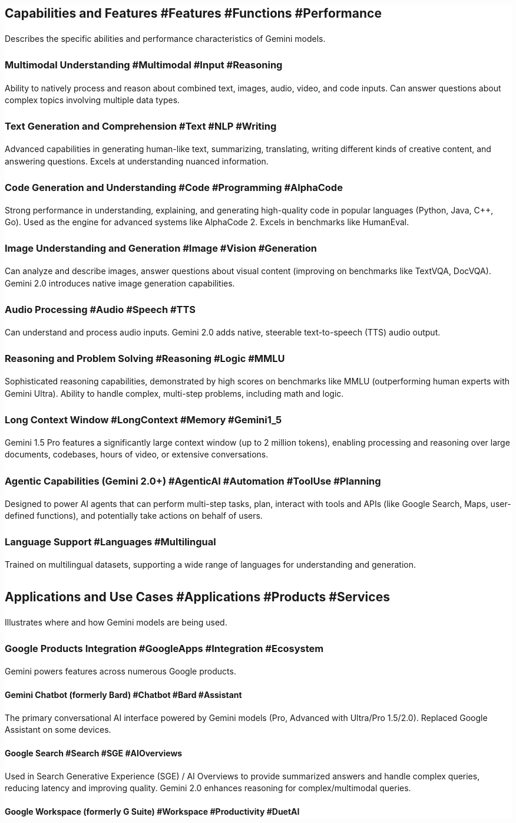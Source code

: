 ## Capabilities and Features #Features #Functions #Performance
Describes the specific abilities and performance characteristics of Gemini models.
### Multimodal Understanding #Multimodal #Input #Reasoning
Ability to natively process and reason about combined text, images, audio, video, and code inputs. Can answer questions about complex topics involving multiple data types.
### Text Generation and Comprehension #Text #NLP #Writing
Advanced capabilities in generating human-like text, summarizing, translating, writing different kinds of creative content, and answering questions. Excels at understanding nuanced information.
### Code Generation and Understanding #Code #Programming #AlphaCode
Strong performance in understanding, explaining, and generating high-quality code in popular languages (Python, Java, C++, Go). Used as the engine for advanced systems like AlphaCode 2. Excels in benchmarks like HumanEval.
### Image Understanding and Generation #Image #Vision #Generation
Can analyze and describe images, answer questions about visual content (improving on benchmarks like TextVQA, DocVQA). Gemini 2.0 introduces native image generation capabilities.
### Audio Processing #Audio #Speech #TTS
Can understand and process audio inputs. Gemini 2.0 adds native, steerable text-to-speech (TTS) audio output.
### Reasoning and Problem Solving #Reasoning #Logic #MMLU
Sophisticated reasoning capabilities, demonstrated by high scores on benchmarks like MMLU (outperforming human experts with Gemini Ultra). Ability to handle complex, multi-step problems, including math and logic.
### Long Context Window #LongContext #Memory #Gemini1_5
Gemini 1.5 Pro features a significantly large context window (up to 2 million tokens), enabling processing and reasoning over large documents, codebases, hours of video, or extensive conversations.
### Agentic Capabilities (Gemini 2.0+) #AgenticAI #Automation #ToolUse #Planning
Designed to power AI agents that can perform multi-step tasks, plan, interact with tools and APIs (like Google Search, Maps, user-defined functions), and potentially take actions on behalf of users.
### Language Support #Languages #Multilingual
Trained on multilingual datasets, supporting a wide range of languages for understanding and generation.

## Applications and Use Cases #Applications #Products #Services
Illustrates where and how Gemini models are being used.
### Google Products Integration #GoogleApps #Integration #Ecosystem
Gemini powers features across numerous Google products.
#### Gemini Chatbot (formerly Bard) #Chatbot #Bard #Assistant
The primary conversational AI interface powered by Gemini models (Pro, Advanced with Ultra/Pro 1.5/2.0). Replaced Google Assistant on some devices.
#### Google Search #Search #SGE #AIOverviews
Used in Search Generative Experience (SGE) / AI Overviews to provide summarized answers and handle complex queries, reducing latency and improving quality. Gemini 2.0 enhances reasoning for complex/multimodal queries.
#### Google Workspace (formerly G Suite) #Workspace #Productivity #DuetAI